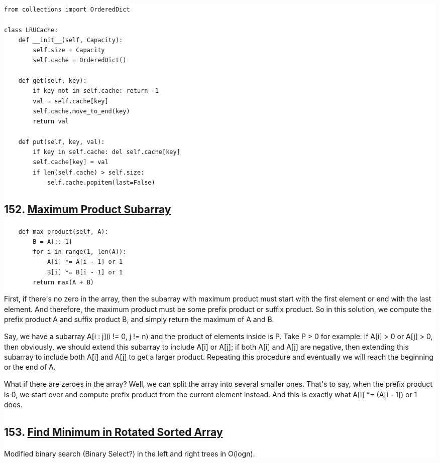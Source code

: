 ```python3
from collections import OrderedDict

class LRUCache:
    def __init__(self, Capacity):
        self.size = Capacity
        self.cache = OrderedDict()

    def get(self, key):
        if key not in self.cache: return -1
        val = self.cache[key]
        self.cache.move_to_end(key)
        return val

    def put(self, key, val):
        if key in self.cache: del self.cache[key]
        self.cache[key] = val
        if len(self.cache) > self.size:
            self.cache.popitem(last=False)
```

## 152. [Maximum Product Subarray](https://leetcode.com/problems/maximum-product-subarray/)

```python3
    def max_product(self, A):
        B = A[::-1]
        for i in range(1, len(A)):
            A[i] *= A[i - 1] or 1
            B[i] *= B[i - 1] or 1
        return max(A + B)
```

First, if there's no zero in the array, then the subarray with maximum product must start with the first element or end with the last element. And therefore, the maximum product must be some prefix product or suffix product. So in this solution, we compute the prefix product A and suffix product B, and simply return the maximum of A and B.

Say, we have a subarray A[i : j](i != 0, j != n) and the product of elements inside is P. Take P > 0 for example: if A[i] > 0 or A[j] > 0, then obviously, we should extend this subarray to include A[i] or A[j]; if both A[i] and A[j] are negative, then extending this subarray to include both A[i] and A[j] to get a larger product. Repeating this procedure and eventually we will reach the beginning or the end of A.

What if there are zeroes in the array? Well, we can split the array into several smaller ones. That's to say, when the prefix product is 0, we start over and compute prefix product from the current element instead. And this is exactly what A[i] *= (A[i - 1]) or 1 does.


## 153. [Find Minimum in Rotated Sorted Array](https://leetcode.com/problems/find-minimum-in-rotated-sorted-array/)

Modified binary search (Binary Select?) in the left and right trees in O(logn).
